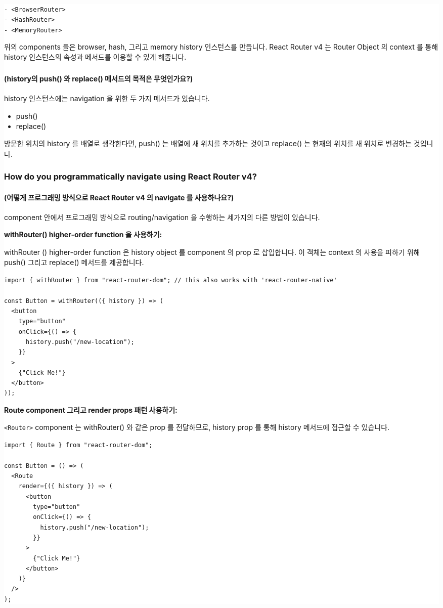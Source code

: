 ```
- <BrowserRouter>
- <HashRouter>
- <MemoryRouter>
```

위의 components 들은 browser, hash, 그리고 memory history 인스턴스를 만듭니다. React Router v4 는 Router Object 의 context 를 통해 history 인스턴스의 속성과 메서드를 이용할 수 있게 해줍니다.

###

#### (history의 push() 와 replace() 메서드의 목적은 무엇인가요?)

history 인스턴스에는 navigation 을 위한 두 가지 메서드가 있습니다.

- push()
- replace()

방문한 위치의 history 를 배열로 생각한다면, push() 는 배열에 새 위치를 추가하는 것이고 replace() 는 현재의 위치를 새 위치로 변경하는 것입니다.

### How do you programmatically navigate using React Router v4?

#### (어떻게 프로그래밍 방식으로 React Router v4 의 navigate 를 사용하나요?)

component 안에서 프로그래밍 방식으로 routing/navigation 을 수행하는 세가지의 다른 방법이 있습니다.

**withRouter() higher-order function 을 사용하기:**

withRouter () higher-order function 은 history object 를 component 의 prop 로 삽입합니다. 이 객체는 context 의 사용을 피하기 위해 push() 그리고 replace() 메서드를 제공합니다.

```
import { withRouter } from "react-router-dom"; // this also works with 'react-router-native'

const Button = withRouter(({ history }) => (
  <button
    type="button"
    onClick={() => {
      history.push("/new-location");
    }}
  >
    {"Click Me!"}
  </button>
));
```

**Route component 그리고 render props 패턴 사용하기:**

`<Router>` component 는 withRouter() 와 같은 prop 를 전달하므로, history prop 를 통해 history 메서드에 접근할 수 있습니다.

```
import { Route } from "react-router-dom";

const Button = () => (
  <Route
    render={({ history }) => (
      <button
        type="button"
        onClick={() => {
          history.push("/new-location");
        }}
      >
        {"Click Me!"}
      </button>
    )}
  />
);
```
